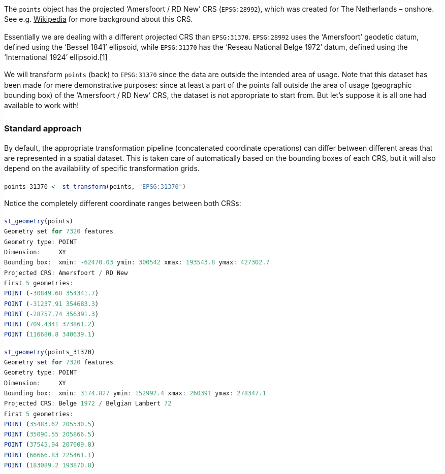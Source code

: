 The `points` object has the projected ‘Amersfoort / RD New’ CRS
(`EPSG:28992`), which was created for The Netherlands – onshore. See
e.g.
[Wikipedia](https://nl.wikipedia.org/wiki/Rijksdriehoeksco%C3%B6rdinaten)
for more background about this CRS.

Essentially we are dealing with a different projected CRS than
`EPSG:31370`. `EPSG:28992` uses the ‘Amersfoort’ geodetic datum, defined
using the ‘Bessel 1841’ ellipsoid, while `EPSG:31370` has the ‘Reseau
National Belge 1972’ datum, defined using the ‘International 1924’
ellipsoid.[1]

We will transform `points` (back) to `EPSG:31370` since the data are
outside the intended area of usage. Note that this dataset has been made
for mere demonstrative purposes: since at least a part of the points
fall outside the area of usage (geographic bounding box) of the
‘Amersfoort / RD New’ CRS, the dataset is not appropriate to start from.
But let’s suppose it is all one had available to work with!

### Standard approach

By default, the appropriate transformation pipeline (concatenated
coordinate operations) can differ between different areas that are
represented in a spatial dataset. This is taken care of automatically
based on the bounding boxes of each CRS, but it will also depend on the
availability of specific transformation grids.

``` r
points_31370 <- st_transform(points, "EPSG:31370")
```

Notice the completely different coordinate ranges between both CRSs:

``` r
st_geometry(points)
Geometry set for 7320 features 
Geometry type: POINT
Dimension:     XY
Bounding box:  xmin: -62470.03 ymin: 300542 xmax: 193543.8 ymax: 427302.7
Projected CRS: Amersfoort / RD New
First 5 geometries:
POINT (-30849.68 354341.7)
POINT (-31237.91 354683.3)
POINT (-28757.74 356391.3)
POINT (709.4341 373861.2)
POINT (116680.8 340639.1)
```

``` r
st_geometry(points_31370)
Geometry set for 7320 features 
Geometry type: POINT
Dimension:     XY
Bounding box:  xmin: 3174.827 ymin: 152992.4 xmax: 260391 ymax: 278347.1
Projected CRS: Belge 1972 / Belgian Lambert 72
First 5 geometries:
POINT (35483.62 205530.5)
POINT (35090.55 205866.5)
POINT (37545.94 207609.8)
POINT (66666.83 225461.1)
POINT (183089.2 193870.8)
```
